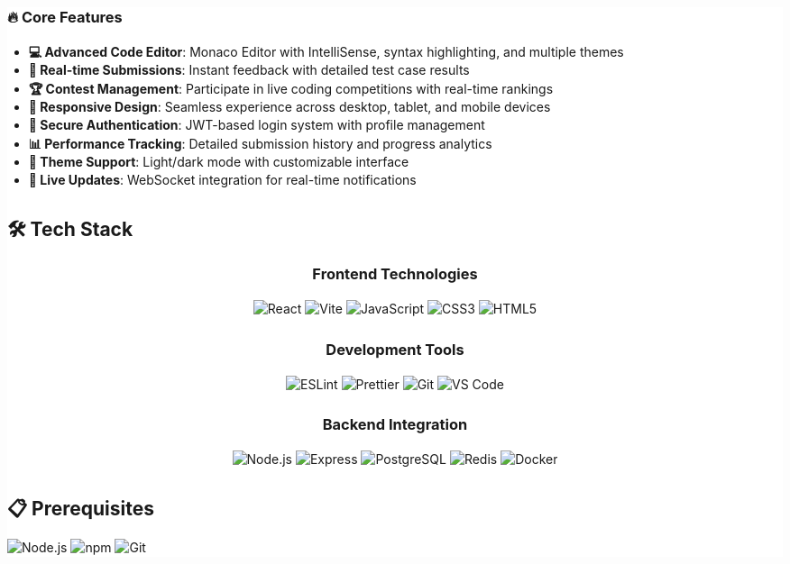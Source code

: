 </div>

### 🔥 Core Features
- **💻 Advanced Code Editor**: Monaco Editor with IntelliSense, syntax highlighting, and multiple themes
- **🚀 Real-time Submissions**: Instant feedback with detailed test case results
- **🏆 Contest Management**: Participate in live coding competitions with real-time rankings
- **📱 Responsive Design**: Seamless experience across desktop, tablet, and mobile devices
- **🔐 Secure Authentication**: JWT-based login system with profile management
- **📊 Performance Tracking**: Detailed submission history and progress analytics
- **🌙 Theme Support**: Light/dark mode with customizable interface
- **🔄 Live Updates**: WebSocket integration for real-time notifications

## 🛠️ Tech Stack

<div align="center">

### Frontend Technologies
![React](https://img.shields.io/badge/React_18-20232A?style=for-the-badge&logo=react&logoColor=61DAFB)
![Vite](https://img.shields.io/badge/Vite_4.0-646CFF?style=for-the-badge&logo=vite&logoColor=white)
![JavaScript](https://img.shields.io/badge/JavaScript_ES6+-F7DF1E?style=for-the-badge&logo=javascript&logoColor=black)
![CSS3](https://img.shields.io/badge/CSS3-1572B6?style=for-the-badge&logo=css3&logoColor=white)
![HTML5](https://img.shields.io/badge/HTML5-E34F26?style=for-the-badge&logo=html5&logoColor=white)

### Development Tools
![ESLint](https://img.shields.io/badge/ESLint-4B3263?style=for-the-badge&logo=eslint&logoColor=white)
![Prettier](https://img.shields.io/badge/Prettier-F7B93E?style=for-the-badge&logo=prettier&logoColor=black)
![Git](https://img.shields.io/badge/Git-F05032?style=for-the-badge&logo=git&logoColor=white)
![VS Code](https://img.shields.io/badge/VS_Code-007ACC?style=for-the-badge&logo=visual-studio-code&logoColor=white)

### Backend Integration
![Node.js](https://img.shields.io/badge/Node.js-339933?style=for-the-badge&logo=nodedotjs&logoColor=white)
![Express](https://img.shields.io/badge/Express.js-000000?style=for-the-badge&logo=express&logoColor=white)
![PostgreSQL](https://img.shields.io/badge/PostgreSQL-316192?style=for-the-badge&logo=postgresql&logoColor=white)
![Redis](https://img.shields.io/badge/Redis-DC382D?style=for-the-badge&logo=redis&logoColor=white)
![Docker](https://img.shields.io/badge/Docker-2496ED?style=for-the-badge&logo=docker&logoColor=white)

</div>

## 📋 Prerequisites

![Node.js](https://img.shields.io/badge/Node.js-16.0+-339933?style=flat-square&logo=nodedotjs)
![npm](https://img.shields.io/badge/npm-8.0+-CB3837?style=flat-square&logo=npm)
![Git](https://img.shields.io/badge/Git-Latest-F05032?style=flat-square&logo=git)

